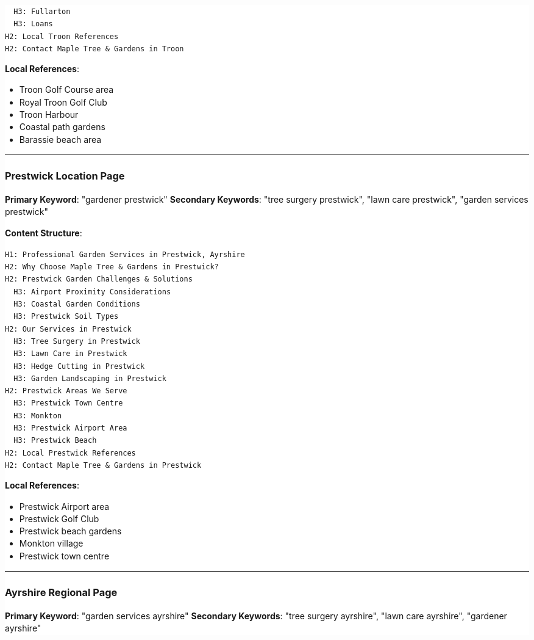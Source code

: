 ```
  H3: Fullarton
  H3: Loans
H2: Local Troon References
H2: Contact Maple Tree & Gardens in Troon
```

**Local References**:
- Troon Golf Course area
- Royal Troon Golf Club
- Troon Harbour
- Coastal path gardens
- Barassie beach area

---

### **Prestwick Location Page**
**Primary Keyword**: "gardener prestwick"
**Secondary Keywords**: "tree surgery prestwick", "lawn care prestwick", "garden services prestwick"

**Content Structure**:
```
H1: Professional Garden Services in Prestwick, Ayrshire
H2: Why Choose Maple Tree & Gardens in Prestwick?
H2: Prestwick Garden Challenges & Solutions
  H3: Airport Proximity Considerations
  H3: Coastal Garden Conditions
  H3: Prestwick Soil Types
H2: Our Services in Prestwick
  H3: Tree Surgery in Prestwick
  H3: Lawn Care in Prestwick
  H3: Hedge Cutting in Prestwick
  H3: Garden Landscaping in Prestwick
H2: Prestwick Areas We Serve
  H3: Prestwick Town Centre
  H3: Monkton
  H3: Prestwick Airport Area
  H3: Prestwick Beach
H2: Local Prestwick References
H2: Contact Maple Tree & Gardens in Prestwick
```

**Local References**:
- Prestwick Airport area
- Prestwick Golf Club
- Prestwick beach gardens
- Monkton village
- Prestwick town centre

---

### **Ayrshire Regional Page**
**Primary Keyword**: "garden services ayrshire"
**Secondary Keywords**: "tree surgery ayrshire", "lawn care ayrshire", "gardener ayrshire"
